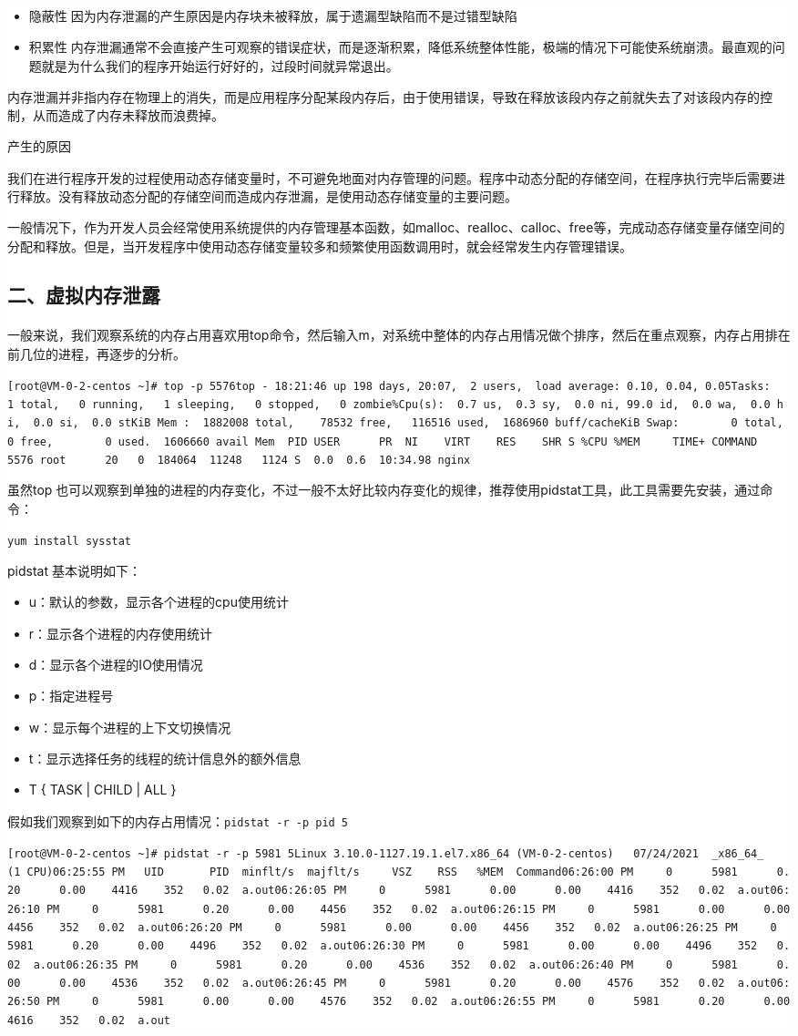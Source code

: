 - 隐蔽性 因为内存泄漏的产生原因是内存块未被释放，属于遗漏型缺陷而不是过错型缺陷
    
- 积累性 内存泄漏通常不会直接产生可观察的错误症状，而是逐渐积累，降低系统整体性能，极端的情况下可能使系统崩溃。最直观的问题就是为什么我们的程序开始运行好好的，过段时间就异常退出。
    

内存泄漏并非指内存在物理上的消失，而是应用程序分配某段内存后，由于使用错误，导致在释放该段内存之前就失去了对该段内存的控制，从而造成了内存未释放而浪费掉。

产生的原因

我们在进行程序开发的过程使用动态存储变量时，不可避免地面对内存管理的问题。程序中动态分配的存储空间，在程序执行完毕后需要进行释放。没有释放动态分配的存储空间而造成内存泄漏，是使用动态存储变量的主要问题。

一般情况下，作为开发人员会经常使用系统提供的内存管理基本函数，如malloc、realloc、calloc、free等，完成动态存储变量存储空间的分配和释放。但是，当开发程序中使用动态存储变量较多和频繁使用函数调用时，就会经常发生内存管理错误。

## 二、虚拟内存泄露

一般来说，我们观察系统的内存占用喜欢用top命令，然后输入m，对系统中整体的内存占用情况做个排序，然后在重点观察，内存占用排在前几位的进程，再逐步的分析。

```
[root@VM-0-2-centos ~]# top -p 5576top - 18:21:46 up 198 days, 20:07,  2 users,  load average: 0.10, 0.04, 0.05Tasks:   1 total,   0 running,   1 sleeping,   0 stopped,   0 zombie%Cpu(s):  0.7 us,  0.3 sy,  0.0 ni, 99.0 id,  0.0 wa,  0.0 hi,  0.0 si,  0.0 stKiB Mem :  1882008 total,    78532 free,   116516 used,  1686960 buff/cacheKiB Swap:        0 total,        0 free,        0 used.  1606660 avail Mem  PID USER      PR  NI    VIRT    RES    SHR S %CPU %MEM     TIME+ COMMAND                                                                                                                  5576 root      20   0  184064  11248   1124 S  0.0  0.6  10:34.98 nginx   
```

虽然top 也可以观察到单独的进程的内存变化，不过一般不太好比较内存变化的规律，推荐使用pidstat工具，此工具需要先安装，通过命令：

```
yum install sysstat
```

pidstat 基本说明如下：

- u：默认的参数，显示各个进程的cpu使用统计
    
- r：显示各个进程的内存使用统计
    
- d：显示各个进程的IO使用情况
    
- p：指定进程号
    
- w：显示每个进程的上下文切换情况
    
- t：显示选择任务的线程的统计信息外的额外信息
    
- T { TASK | CHILD | ALL }
    

假如我们观察到如下的内存占用情况：`pidstat -r -p pid 5`

```
[root@VM-0-2-centos ~]# pidstat -r -p 5981 5Linux 3.10.0-1127.19.1.el7.x86_64 (VM-0-2-centos)   07/24/2021  _x86_64_    (1 CPU)06:25:55 PM   UID       PID  minflt/s  majflt/s     VSZ    RSS   %MEM  Command06:26:00 PM     0      5981      0.20      0.00    4416    352   0.02  a.out06:26:05 PM     0      5981      0.00      0.00    4416    352   0.02  a.out06:26:10 PM     0      5981      0.20      0.00    4456    352   0.02  a.out06:26:15 PM     0      5981      0.00      0.00    4456    352   0.02  a.out06:26:20 PM     0      5981      0.00      0.00    4456    352   0.02  a.out06:26:25 PM     0      5981      0.20      0.00    4496    352   0.02  a.out06:26:30 PM     0      5981      0.00      0.00    4496    352   0.02  a.out06:26:35 PM     0      5981      0.20      0.00    4536    352   0.02  a.out06:26:40 PM     0      5981      0.00      0.00    4536    352   0.02  a.out06:26:45 PM     0      5981      0.20      0.00    4576    352   0.02  a.out06:26:50 PM     0      5981      0.00      0.00    4576    352   0.02  a.out06:26:55 PM     0      5981      0.20      0.00    4616    352   0.02  a.out 
```
